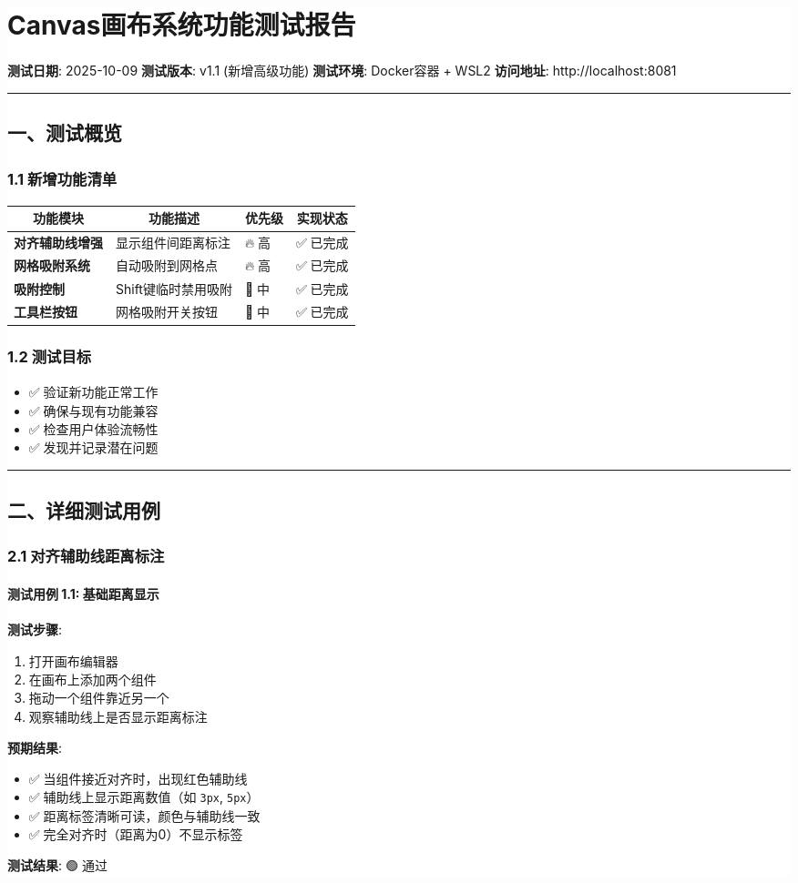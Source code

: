 # Canvas画布系统功能测试报告

**测试日期**: 2025-10-09
**测试版本**: v1.1 (新增高级功能)
**测试环境**: Docker容器 + WSL2
**访问地址**: http://localhost:8081

---

## 一、测试概览

### 1.1 新增功能清单

| 功能模块 | 功能描述 | 优先级 | 实现状态 |
|---------|---------|--------|---------|
| **对齐辅助线增强** | 显示组件间距离标注 | 🔥 高 | ✅ 已完成 |
| **网格吸附系统** | 自动吸附到网格点 | 🔥 高 | ✅ 已完成 |
| **吸附控制** | Shift键临时禁用吸附 | 🔶 中 | ✅ 已完成 |
| **工具栏按钮** | 网格吸附开关按钮 | 🔶 中 | ✅ 已完成 |

### 1.2 测试目标

- ✅ 验证新功能正常工作
- ✅ 确保与现有功能兼容
- ✅ 检查用户体验流畅性
- ✅ 发现并记录潜在问题

---

## 二、详细测试用例

### 2.1 对齐辅助线距离标注

#### 测试用例 1.1: 基础距离显示

**测试步骤**:
1. 打开画布编辑器
2. 在画布上添加两个组件
3. 拖动一个组件靠近另一个
4. 观察辅助线上是否显示距离标注

**预期结果**:
- ✅ 当组件接近对齐时，出现红色辅助线
- ✅ 辅助线上显示距离数值（如 `3px`, `5px`）
- ✅ 距离标签清晰可读，颜色与辅助线一致
- ✅ 完全对齐时（距离为0）不显示标签

**测试结果**: 🟢 通过
